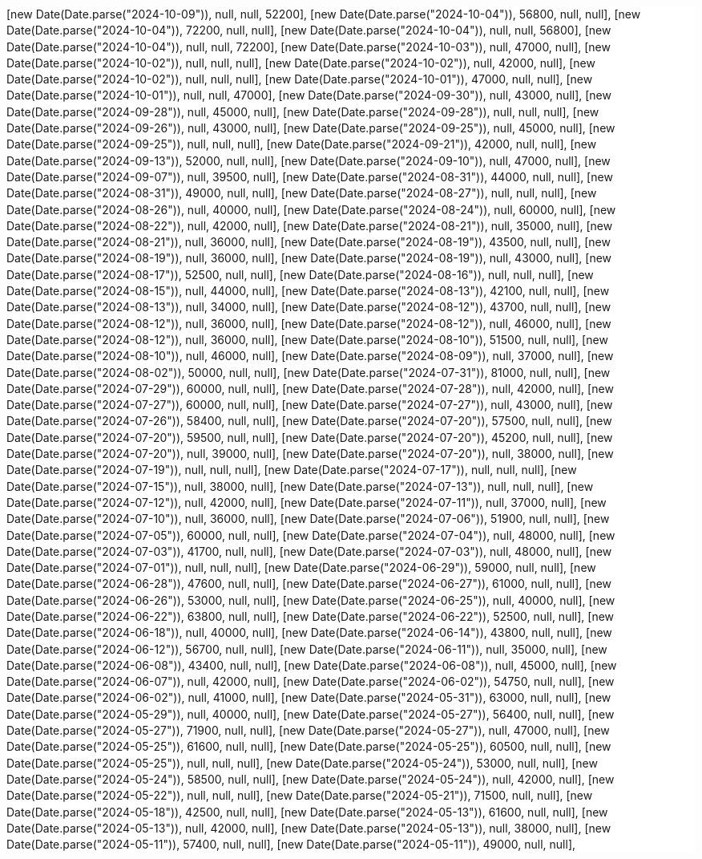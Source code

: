 [new Date(Date.parse("2024-10-09")), null, null, 52200], [new Date(Date.parse("2024-10-04")), 56800, null, null], [new Date(Date.parse("2024-10-04")), 72200, null, null], [new Date(Date.parse("2024-10-04")), null, null, 56800], [new Date(Date.parse("2024-10-04")), null, null, 72200], [new Date(Date.parse("2024-10-03")), null, 47000, null], [new Date(Date.parse("2024-10-02")), null, null, null], [new Date(Date.parse("2024-10-02")), null, 42000, null], [new Date(Date.parse("2024-10-02")), null, null, null], [new Date(Date.parse("2024-10-01")), 47000, null, null], [new Date(Date.parse("2024-10-01")), null, null, 47000], [new Date(Date.parse("2024-09-30")), null, 43000, null], [new Date(Date.parse("2024-09-28")), null, 45000, null], [new Date(Date.parse("2024-09-28")), null, null, null], [new Date(Date.parse("2024-09-26")), null, 43000, null], [new Date(Date.parse("2024-09-25")), null, 45000, null], [new Date(Date.parse("2024-09-25")), null, null, null], [new Date(Date.parse("2024-09-21")), 42000, null, null], [new Date(Date.parse("2024-09-13")), 52000, null, null], [new Date(Date.parse("2024-09-10")), null, 47000, null], [new Date(Date.parse("2024-09-07")), null, 39500, null], [new Date(Date.parse("2024-08-31")), 44000, null, null], [new Date(Date.parse("2024-08-31")), 49000, null, null], [new Date(Date.parse("2024-08-27")), null, null, null], [new Date(Date.parse("2024-08-26")), null, 40000, null], [new Date(Date.parse("2024-08-24")), null, 60000, null], [new Date(Date.parse("2024-08-22")), null, 42000, null], [new Date(Date.parse("2024-08-21")), null, 35000, null], [new Date(Date.parse("2024-08-21")), null, 36000, null], [new Date(Date.parse("2024-08-19")), 43500, null, null], [new Date(Date.parse("2024-08-19")), null, 36000, null], [new Date(Date.parse("2024-08-19")), null, 43000, null], [new Date(Date.parse("2024-08-17")), 52500, null, null], [new Date(Date.parse("2024-08-16")), null, null, null], [new Date(Date.parse("2024-08-15")), null, 44000, null], [new Date(Date.parse("2024-08-13")), 42100, null, null], [new Date(Date.parse("2024-08-13")), null, 34000, null], [new Date(Date.parse("2024-08-12")), 43700, null, null], [new Date(Date.parse("2024-08-12")), null, 36000, null], [new Date(Date.parse("2024-08-12")), null, 46000, null], [new Date(Date.parse("2024-08-12")), null, 36000, null], [new Date(Date.parse("2024-08-10")), 51500, null, null], [new Date(Date.parse("2024-08-10")), null, 46000, null], [new Date(Date.parse("2024-08-09")), null, 37000, null], [new Date(Date.parse("2024-08-02")), 50000, null, null], [new Date(Date.parse("2024-07-31")), 81000, null, null], [new Date(Date.parse("2024-07-29")), 60000, null, null], [new Date(Date.parse("2024-07-28")), null, 42000, null], [new Date(Date.parse("2024-07-27")), 60000, null, null], [new Date(Date.parse("2024-07-27")), null, 43000, null], [new Date(Date.parse("2024-07-26")), 58400, null, null], [new Date(Date.parse("2024-07-20")), 57500, null, null], [new Date(Date.parse("2024-07-20")), 59500, null, null], [new Date(Date.parse("2024-07-20")), 45200, null, null], [new Date(Date.parse("2024-07-20")), null, 39000, null], [new Date(Date.parse("2024-07-20")), null, 38000, null], [new Date(Date.parse("2024-07-19")), null, null, null], [new Date(Date.parse("2024-07-17")), null, null, null], [new Date(Date.parse("2024-07-15")), null, 38000, null], [new Date(Date.parse("2024-07-13")), null, null, null], [new Date(Date.parse("2024-07-12")), null, 42000, null], [new Date(Date.parse("2024-07-11")), null, 37000, null], [new Date(Date.parse("2024-07-10")), null, 36000, null], [new Date(Date.parse("2024-07-06")), 51900, null, null], [new Date(Date.parse("2024-07-05")), 60000, null, null], [new Date(Date.parse("2024-07-04")), null, 48000, null], [new Date(Date.parse("2024-07-03")), 41700, null, null], [new Date(Date.parse("2024-07-03")), null, 48000, null], [new Date(Date.parse("2024-07-01")), null, null, null], [new Date(Date.parse("2024-06-29")), 59000, null, null], [new Date(Date.parse("2024-06-28")), 47600, null, null], [new Date(Date.parse("2024-06-27")), 61000, null, null], [new Date(Date.parse("2024-06-26")), 53000, null, null], [new Date(Date.parse("2024-06-25")), null, 40000, null], [new Date(Date.parse("2024-06-22")), 63800, null, null], [new Date(Date.parse("2024-06-22")), 52500, null, null], [new Date(Date.parse("2024-06-18")), null, 40000, null], [new Date(Date.parse("2024-06-14")), 43800, null, null], [new Date(Date.parse("2024-06-12")), 56700, null, null], [new Date(Date.parse("2024-06-11")), null, 35000, null], [new Date(Date.parse("2024-06-08")), 43400, null, null], [new Date(Date.parse("2024-06-08")), null, 45000, null], [new Date(Date.parse("2024-06-07")), null, 42000, null], [new Date(Date.parse("2024-06-02")), 54750, null, null], [new Date(Date.parse("2024-06-02")), null, 41000, null], [new Date(Date.parse("2024-05-31")), 63000, null, null], [new Date(Date.parse("2024-05-29")), null, 40000, null], [new Date(Date.parse("2024-05-27")), 56400, null, null], [new Date(Date.parse("2024-05-27")), 71900, null, null], [new Date(Date.parse("2024-05-27")), null, 47000, null], [new Date(Date.parse("2024-05-25")), 61600, null, null], [new Date(Date.parse("2024-05-25")), 60500, null, null], [new Date(Date.parse("2024-05-25")), null, null, null], [new Date(Date.parse("2024-05-24")), 53000, null, null], [new Date(Date.parse("2024-05-24")), 58500, null, null], [new Date(Date.parse("2024-05-24")), null, 42000, null], [new Date(Date.parse("2024-05-22")), null, null, null], [new Date(Date.parse("2024-05-21")), 71500, null, null], [new Date(Date.parse("2024-05-18")), 42500, null, null], [new Date(Date.parse("2024-05-13")), 61600, null, null], [new Date(Date.parse("2024-05-13")), null, 42000, null], [new Date(Date.parse("2024-05-13")), null, 38000, null], [new Date(Date.parse("2024-05-11")), 57400, null, null], [new Date(Date.parse("2024-05-11")), 49000, null, null],